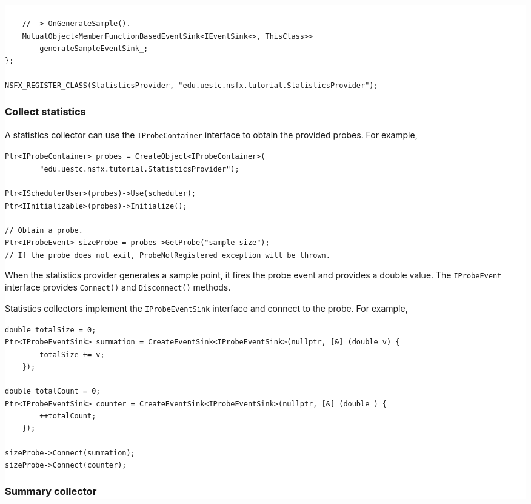 ~~~

    // -> OnGenerateSample().
    MutualObject<MemberFunctionBasedEventSink<IEventSink<>, ThisClass>>
        generateSampleEventSink_;
};

NSFX_REGISTER_CLASS(StatisticsProvider, "edu.uestc.nsfx.tutorial.StatisticsProvider");
~~~

### Collect statistics

A statistics collector can use the `IProbeContainer` interface to obtain
the provided probes.
For example,

~~~
Ptr<IProbeContainer> probes = CreateObject<IProbeContainer>(
        "edu.uestc.nsfx.tutorial.StatisticsProvider");

Ptr<ISchedulerUser>(probes)->Use(scheduler);
Ptr<IInitializable>(probes)->Initialize();

// Obtain a probe.
Ptr<IProbeEvent> sizeProbe = probes->GetProbe("sample size");
// If the probe does not exit, ProbeNotRegistered exception will be thrown.
~~~

When the statistics provider generates a sample point, it fires the probe event
and provides a double value.
The `IProbeEvent` interface provides `Connect()` and `Disconnect()`
methods.

Statistics collectors implement the `IProbeEventSink` interface and connect
to the probe.
For example,

~~~
double totalSize = 0;
Ptr<IProbeEventSink> summation = CreateEventSink<IProbeEventSink>(nullptr, [&] (double v) {
        totalSize += v;
    });

double totalCount = 0;
Ptr<IProbeEventSink> counter = CreateEventSink<IProbeEventSink>(nullptr, [&] (double ) {
        ++totalCount;
    });

sizeProbe->Connect(summation);
sizeProbe->Connect(counter);
~~~

### Summary collector
